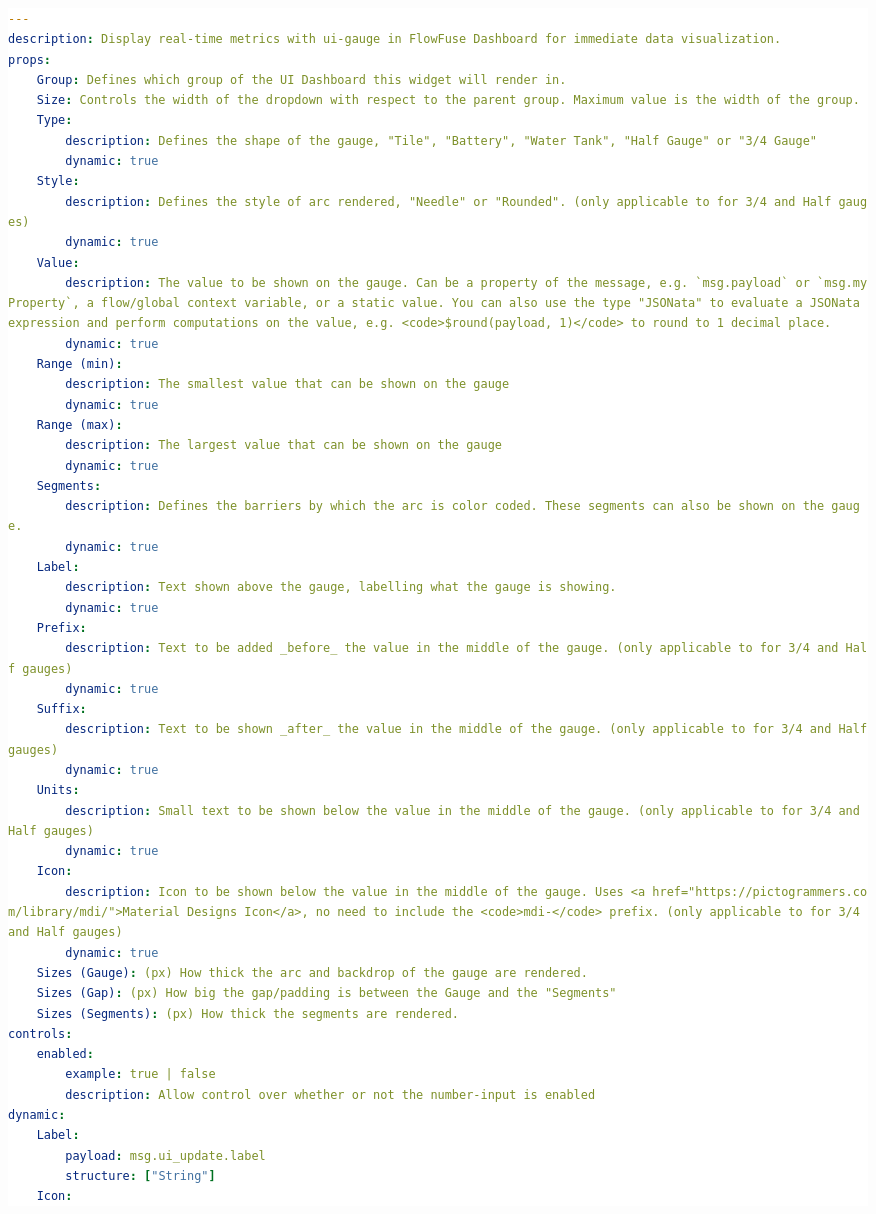 ```yaml
---
description: Display real-time metrics with ui-gauge in FlowFuse Dashboard for immediate data visualization.
props:
    Group: Defines which group of the UI Dashboard this widget will render in.
    Size: Controls the width of the dropdown with respect to the parent group. Maximum value is the width of the group.
    Type:
        description: Defines the shape of the gauge, "Tile", "Battery", "Water Tank", "Half Gauge" or "3/4 Gauge"
        dynamic: true
    Style:
        description: Defines the style of arc rendered, "Needle" or "Rounded". (only applicable to for 3/4 and Half gauges)
        dynamic: true
    Value:
        description: The value to be shown on the gauge. Can be a property of the message, e.g. `msg.payload` or `msg.myProperty`, a flow/global context variable, or a static value. You can also use the type "JSONata" to evaluate a JSONata expression and perform computations on the value, e.g. <code>$round(payload, 1)</code> to round to 1 decimal place.
        dynamic: true
    Range (min):
        description: The smallest value that can be shown on the gauge
        dynamic: true
    Range (max):
        description: The largest value that can be shown on the gauge
        dynamic: true
    Segments:
        description: Defines the barriers by which the arc is color coded. These segments can also be shown on the gauge.
        dynamic: true
    Label:
        description: Text shown above the gauge, labelling what the gauge is showing.
        dynamic: true
    Prefix:
        description: Text to be added _before_ the value in the middle of the gauge. (only applicable to for 3/4 and Half gauges)
        dynamic: true
    Suffix:
        description: Text to be shown _after_ the value in the middle of the gauge. (only applicable to for 3/4 and Half gauges)
        dynamic: true
    Units:
        description: Small text to be shown below the value in the middle of the gauge. (only applicable to for 3/4 and Half gauges)
        dynamic: true
    Icon:
        description: Icon to be shown below the value in the middle of the gauge. Uses <a href="https://pictogrammers.com/library/mdi/">Material Designs Icon</a>, no need to include the <code>mdi-</code> prefix. (only applicable to for 3/4 and Half gauges)
        dynamic: true
    Sizes (Gauge): (px) How thick the arc and backdrop of the gauge are rendered.
    Sizes (Gap): (px) How big the gap/padding is between the Gauge and the "Segments"
    Sizes (Segments): (px) How thick the segments are rendered.
controls:
    enabled:
        example: true | false
        description: Allow control over whether or not the number-input is enabled
dynamic:
    Label:
        payload: msg.ui_update.label
        structure: ["String"]
    Icon:
```